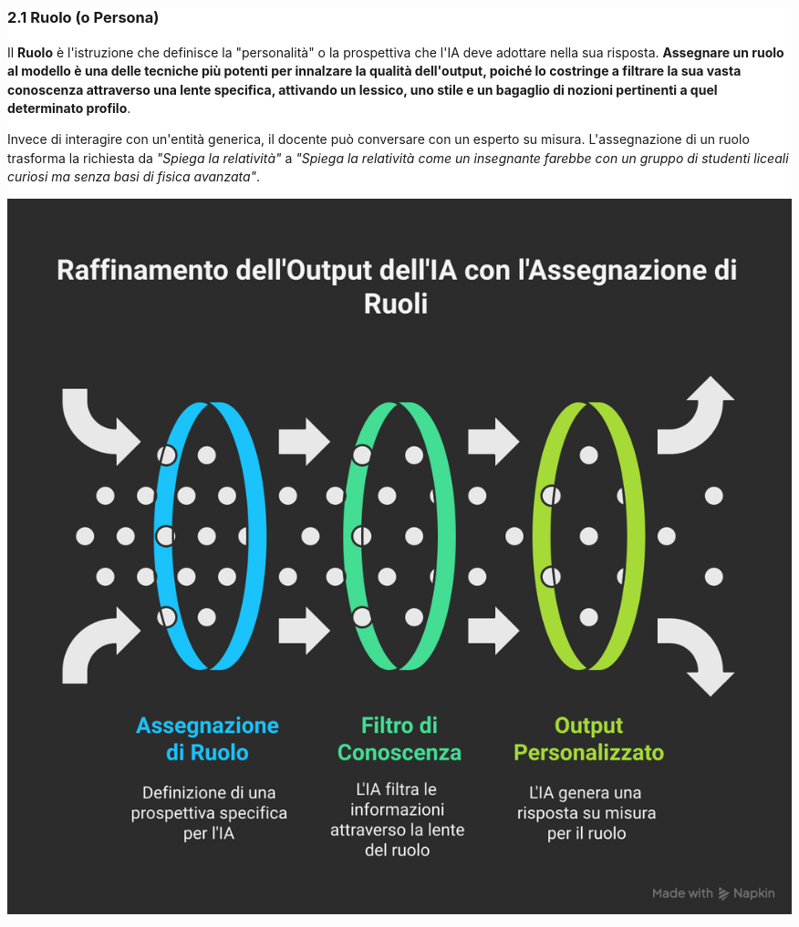 ### 2.1 Ruolo (o Persona)

Il **Ruolo** è l'istruzione che definisce la "personalità" o la prospettiva che l'IA deve adottare nella sua risposta. **Assegnare un ruolo al modello è una delle tecniche più potenti per innalzare la qualità dell'output, poiché lo costringe a filtrare la sua vasta conoscenza attraverso una lente specifica, attivando un lessico, uno stile e un bagaglio di nozioni pertinenti a quel determinato profilo**.

Invece di interagire con un'entità generica, il docente può conversare con un esperto su misura. L'assegnazione di un ruolo trasforma la richiesta da *"Spiega la relatività"* a *"Spiega la relatività come un insegnante farebbe con un gruppo di studenti liceali curiosi ma senza basi di fisica avanzata"*.

![Immagine che spiega l'importanza del ruolo nel prompt](ruolo-nel-prompt.svg)
